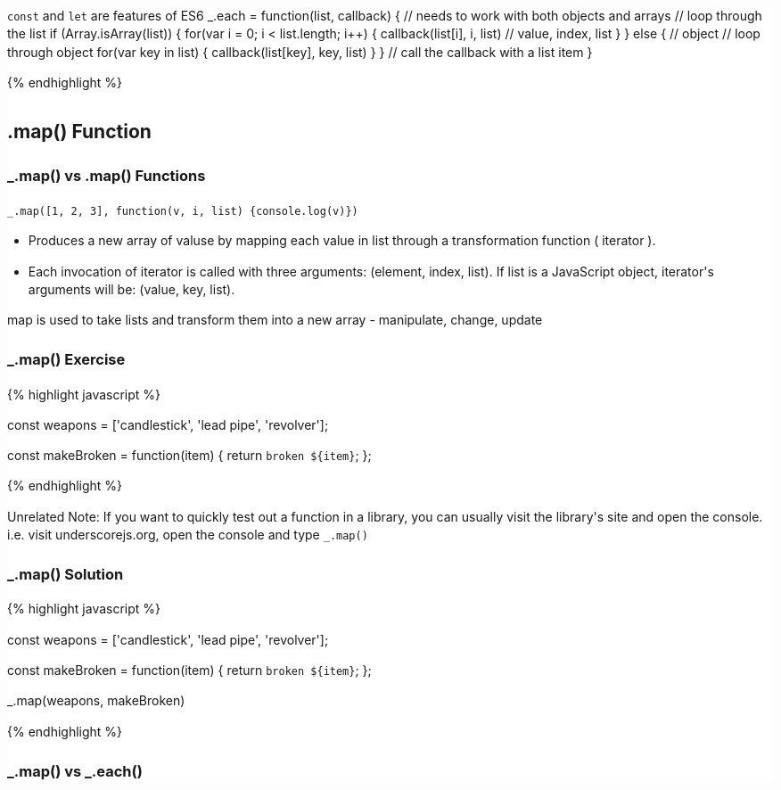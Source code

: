 ```const``` and ```let``` are features of ES6
_.each = function(list, callback) {
    // needs to work with both objects and arrays
    // loop through the list
    if (Array.isArray(list)) {
        for(var i = 0; i < list.length; i++) {
            callback(list[i], i, list) // value, index, list
        }
    } else { // object
        // loop through object
        for(var key in list) {
            callback(list[key], key, list) 
        }
    }
        // call the callback with a list item
}

{% endhighlight %}

## .map() Function

### _.map() vs .map() Functions

```_.map([1, 2, 3], function(v, i, list) {console.log(v)})```

* Produces a new array of valuse by mapping each value in list through a transformation function ( iterator ).

* Each invocation of iterator is called with three arguments: (element, index, list). If list is a JavaScript object, iterator's arguments will be: (value, key, list).

map is used to take lists and transform them into a new array - manipulate, change, update

### _.map() Exercise

{% highlight javascript %}

const weapons = ['candlestick', 'lead pipe', 'revolver'];

const makeBroken = function(item) {
    return `broken ${item}`;
};

{% endhighlight %}

Unrelated Note: If you want to quickly test out a function in a library, you can usually visit the library's site and open the console. i.e. visit underscorejs.org, open the console and type `_.map()`

### _.map() Solution

{% highlight javascript %}

const weapons = ['candlestick', 'lead pipe', 'revolver'];

const makeBroken = function(item) {
    return `broken ${item}`;
};

_.map(weapons, makeBroken)

{% endhighlight %}

### _.map() vs _.each()
```